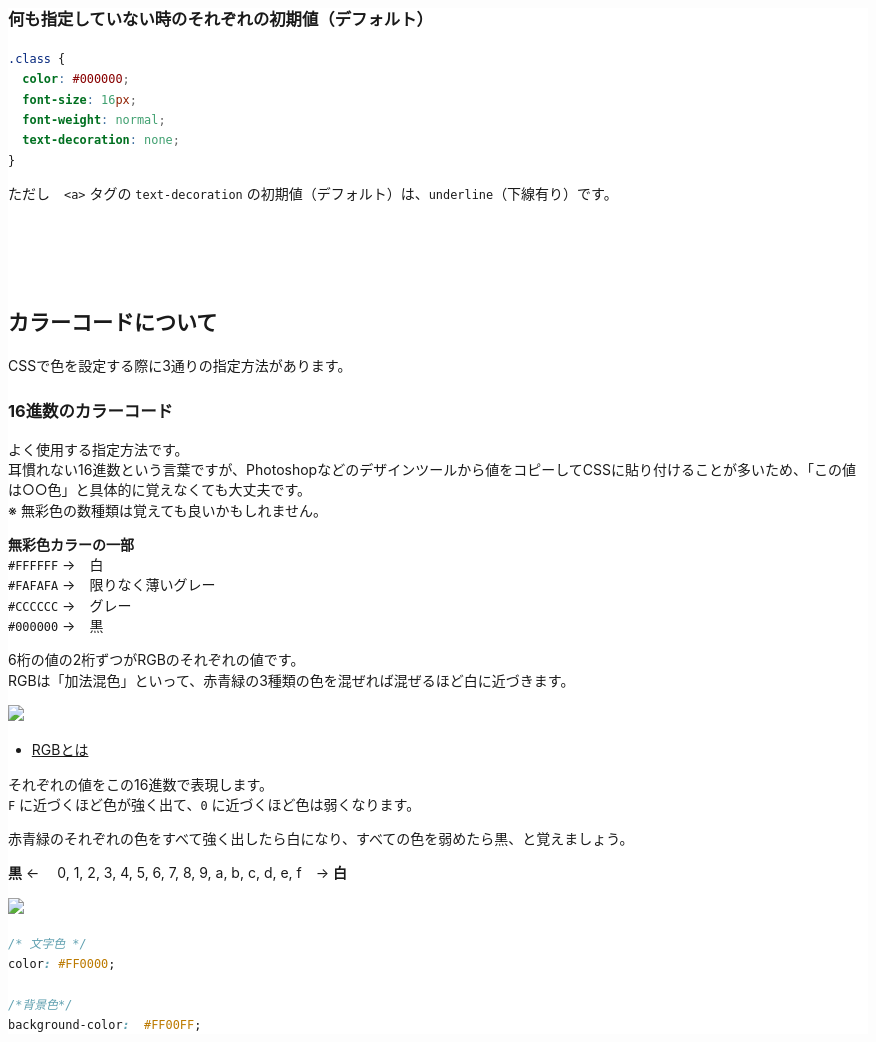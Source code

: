 ### 何も指定していない時のそれぞれの初期値（デフォルト）

```css
.class {
  color: #000000;
  font-size: 16px;
  font-weight: normal;
  text-decoration: none;
}
```

ただし　```<a>``` タグの ```text-decoration``` の初期値（デフォルト）は、```underline```（下線有り）です。

<br><br><br>


## カラーコードについて

CSSで色を設定する際に3通りの指定方法があります。


### 16進数のカラーコード

よく使用する指定方法です。  
耳慣れない16進数という言葉ですが、Photoshopなどのデザインツールから値をコピーしてCSSに貼り付けることが多いため、「この値は○○色」と具体的に覚えなくても大丈夫です。  
※ 無彩色の数種類は覚えても良いかもしれません。  

**無彩色カラーの一部**  
`#FFFFFF` →　白  
`#FAFAFA` →　限りなく薄いグレー  
`#CCCCCC` →　グレー  
`#000000` →　黒  


6桁の値の2桁ずつがRGBのそれぞれの値です。  
RGBは「加法混色」といって、赤青緑の3種類の色を混ぜれば混ぜるほど白に近づきます。

![](https://laro.jp/lesson/images/lesson-css-property1.png)

* [RGBとは](https://www.designmeishi.net/meishidatabase/color/)

それぞれの値をこの16進数で表現します。  
`F` に近づくほど色が強く出て、`0` に近づくほど色は弱くなります。

赤青緑のそれぞれの色をすべて強く出したら白になり、すべての色を弱めたら黒、と覚えましょう。


**黒** ← 　0, 1, 2, 3, 4, 5, 6, 7, 8, 9, a, b, c, d, e, f　→ **白**

![](https://laro.jp/lesson/images/lesson-css-property2.png)



```css
/* 文字色 */
color: #FF0000;

/*背景色*/
background-color:  #FF00FF;
```
